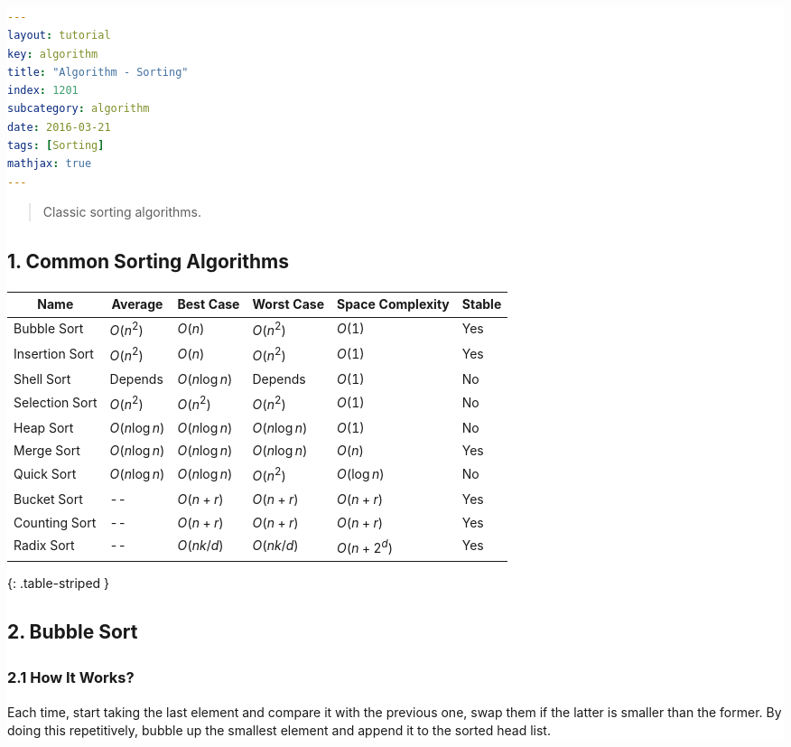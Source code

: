 ```yaml
---
layout: tutorial
key: algorithm
title: "Algorithm - Sorting"
index: 1201
subcategory: algorithm
date: 2016-03-21
tags: [Sorting]
mathjax: true
---
```


> Classic sorting algorithms.

## 1. Common Sorting Algorithms

<div class="table-responsive-sm" markdown="block">  

 Name           | Average       | Best Case     | Worst Case    | Space Complexity | Stable
----------------|---------------|---------------|---------------|------------------|--------
 Bubble Sort    | $O(n^2)$      | $O(n)$        | $O(n^2)$      | $O(1)$           | Yes
 Insertion Sort | $O(n^2)$      | $O(n)$        | $O(n^2)$      | $O(1)$           | Yes
 Shell Sort     | Depends       | $O(n\log{}n)$ | Depends       | $O(1)$           | No
 Selection Sort | $O(n^2)$      | $O(n^2)$      | $O(n^2)$      | $O(1)$           | No
 Heap Sort      | $O(n\log{}n)$ | $O(n\log{}n)$ | $O(n\log{}n)$ | $O(1)$           | No
 Merge Sort     | $O(n\log{}n)$ | $O(n\log{}n)$ | $O(n\log{}n)$ | $O(n)$           | Yes
 Quick Sort     | $O(n\log{}n)$ | $O(n\log{}n)$ | $O(n^2)$      | $O(\log{}n)$     | No
 Bucket Sort    | --            | $O(n+r)$      | $O(n+r)$      | $O(n+r)$         | Yes
 Counting Sort  | --            | $O(n+r)$      | $O(n+r)$      | $O(n+r)$         | Yes
 Radix Sort     | --            | $O(nk/d)$     | $O(nk/d)$     | $O(n+2^d)$       | Yes
{: .table-striped }

</div>

## 2. Bubble Sort
### 2.1 How It Works?
Each time, start taking the last element and compare it with the previous one, swap them if the latter is smaller than the former. By doing this repetitively, bubble up the smallest element and append it to the sorted head list.
